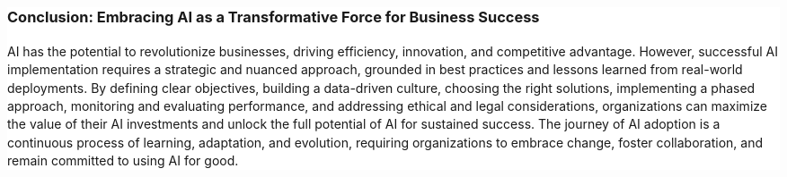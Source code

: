 ### Conclusion: Embracing AI as a Transformative Force for Business Success

AI has the potential to revolutionize businesses, driving efficiency, innovation, and competitive advantage. However, successful AI implementation requires a strategic and nuanced approach, grounded in best practices and lessons learned from real-world deployments. By defining clear objectives, building a data-driven culture, choosing the right solutions, implementing a phased approach, monitoring and evaluating performance, and addressing ethical and legal considerations, organizations can maximize the value of their AI investments and unlock the full potential of AI for sustained success. The journey of AI adoption is a continuous process of learning, adaptation, and evolution, requiring organizations to embrace change, foster collaboration, and remain committed to using AI for good.